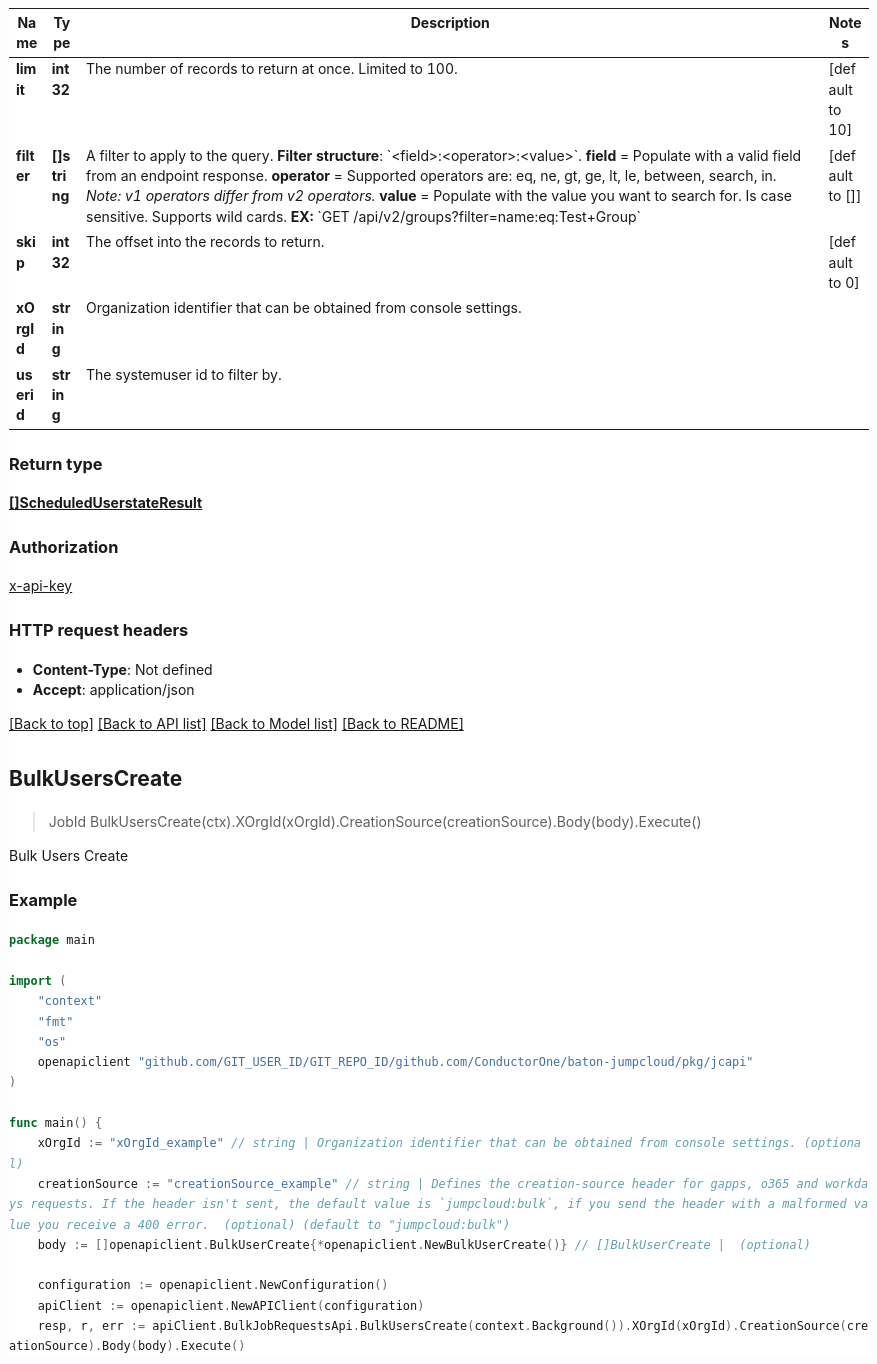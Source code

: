 
Name | Type | Description  | Notes
------------- | ------------- | ------------- | -------------
 **limit** | **int32** | The number of records to return at once. Limited to 100. | [default to 10]
 **filter** | **[]string** | A filter to apply to the query.  **Filter structure**: &#x60;&lt;field&gt;:&lt;operator&gt;:&lt;value&gt;&#x60;.  **field** &#x3D; Populate with a valid field from an endpoint response.  **operator** &#x3D;  Supported operators are: eq, ne, gt, ge, lt, le, between, search, in. _Note: v1 operators differ from v2 operators._  **value** &#x3D; Populate with the value you want to search for. Is case sensitive. Supports wild cards.  **EX:** &#x60;GET /api/v2/groups?filter&#x3D;name:eq:Test+Group&#x60; | [default to []]
 **skip** | **int32** | The offset into the records to return. | [default to 0]
 **xOrgId** | **string** | Organization identifier that can be obtained from console settings. | 
 **userid** | **string** | The systemuser id to filter by. | 

### Return type

[**[]ScheduledUserstateResult**](ScheduledUserstateResult.md)

### Authorization

[x-api-key](../README.md#x-api-key)

### HTTP request headers

- **Content-Type**: Not defined
- **Accept**: application/json

[[Back to top]](#) [[Back to API list]](../README.md#documentation-for-api-endpoints)
[[Back to Model list]](../README.md#documentation-for-models)
[[Back to README]](../README.md)


## BulkUsersCreate

> JobId BulkUsersCreate(ctx).XOrgId(xOrgId).CreationSource(creationSource).Body(body).Execute()

Bulk Users Create



### Example

```go
package main

import (
    "context"
    "fmt"
    "os"
    openapiclient "github.com/GIT_USER_ID/GIT_REPO_ID/github.com/ConductorOne/baton-jumpcloud/pkg/jcapi"
)

func main() {
    xOrgId := "xOrgId_example" // string | Organization identifier that can be obtained from console settings. (optional)
    creationSource := "creationSource_example" // string | Defines the creation-source header for gapps, o365 and workdays requests. If the header isn't sent, the default value is `jumpcloud:bulk`, if you send the header with a malformed value you receive a 400 error.  (optional) (default to "jumpcloud:bulk")
    body := []openapiclient.BulkUserCreate{*openapiclient.NewBulkUserCreate()} // []BulkUserCreate |  (optional)

    configuration := openapiclient.NewConfiguration()
    apiClient := openapiclient.NewAPIClient(configuration)
    resp, r, err := apiClient.BulkJobRequestsApi.BulkUsersCreate(context.Background()).XOrgId(xOrgId).CreationSource(creationSource).Body(body).Execute()
```